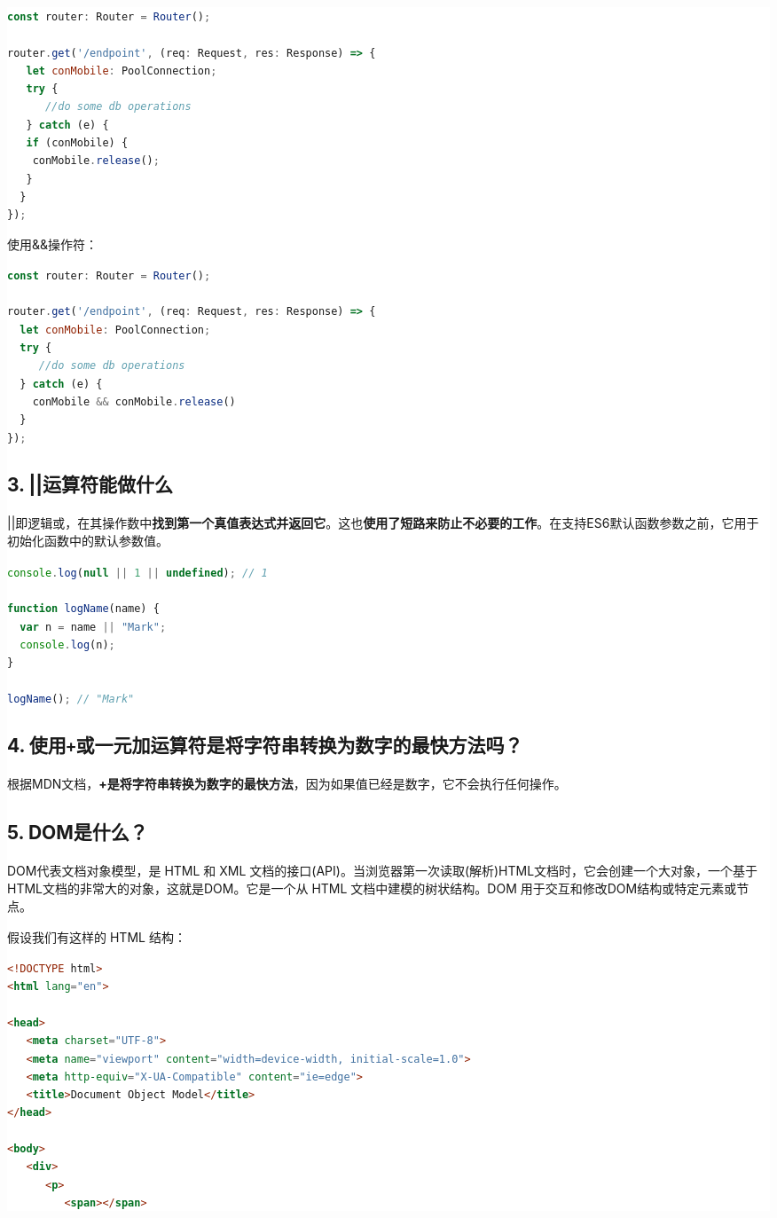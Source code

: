 ```js
const router: Router = Router();

router.get('/endpoint', (req: Request, res: Response) => {
   let conMobile: PoolConnection;
   try {
      //do some db operations
   } catch (e) {
   if (conMobile) {
    conMobile.release();
   }
  }
});
```
使用&&操作符：
```js
const router: Router = Router();

router.get('/endpoint', (req: Request, res: Response) => {
  let conMobile: PoolConnection;
  try {
     //do some db operations
  } catch (e) {
    conMobile && conMobile.release()
  }
});
```
## 3. ||运算符能做什么
||即逻辑或，在其操作数中**找到第一个真值表达式并返回它**。这也**使用了短路来防止不必要的工作**。在支持ES6默认函数参数之前，它用于初始化函数中的默认参数值。
```js
console.log(null || 1 || undefined); // 1

function logName(name) {
  var n = name || "Mark";
  console.log(n);
}

logName(); // "Mark"
```
## 4. 使用`+`或一元加运算符是将字符串转换为数字的最快方法吗？
根据MDN文档，**+是将字符串转换为数字的最快方法**，因为如果值已经是数字，它不会执行任何操作。
## 5. DOM是什么？
DOM代表文档对象模型，是 HTML 和 XML 文档的接口(API)。当浏览器第一次读取(解析)HTML文档时，它会创建一个大对象，一个基于HTML文档的非常大的对象，这就是DOM。它是一个从 HTML 文档中建模的树状结构。DOM 用于交互和修改DOM结构或特定元素或节点。

假设我们有这样的 HTML 结构：
```html
<!DOCTYPE html>
<html lang="en">

<head>
   <meta charset="UTF-8">
   <meta name="viewport" content="width=device-width, initial-scale=1.0">
   <meta http-equiv="X-UA-Compatible" content="ie=edge">
   <title>Document Object Model</title>
</head>

<body>
   <div>
      <p>
         <span></span>
```